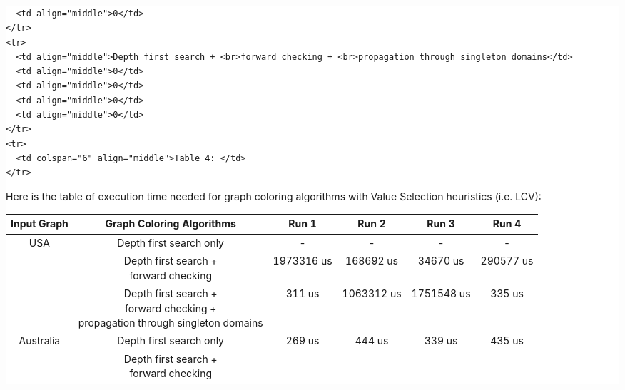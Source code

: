       <td align="middle">0</td>
    </tr>
    <tr>
      <td align="middle">Depth first search + <br>forward checking + <br>propagation through singleton domains</td>
      <td align="middle">0</td>
      <td align="middle">0</td>
      <td align="middle">0</td>
      <td align="middle">0</td>
    </tr>
    <tr>
      <td colspan="6" align="middle">Table 4: </td>
    </tr>
  </tbody>
</table>

Here is the table of execution time needed for graph coloring algorithms with Value Selection heuristics (i.e. LCV):

<table>
  <thead>
    <tr>
      <th>Input Graph</th>
      <th>Graph Coloring Algorithms</th>
      <th>Run 1</th>
      <th>Run 2</th>
      <th>Run 3</th>
      <th>Run 4</th>
    </tr>
  </thead>
  <tbody>
    <tr>
      <td align="middle" rowspan="3">USA</td>
      <td align="middle">Depth first search only</td>
      <td align="middle">-</td>
      <td align="middle">-</td>
      <td align="middle">-</td>
      <td align="middle">-</td>
    </tr>
    <tr>
      <td align="middle">Depth first search + <br>forward checking</td>
      <td align="middle">1973316 us</td>
      <td align="middle">168692 us</td>
      <td align="middle">34670 us</td>
      <td align="middle">290577 us</td>
    </tr>
    <tr>
      <td align="middle">Depth first search + <br>forward checking + <br>propagation through singleton domains</td>
      <td align="middle">311 us</td>
      <td align="middle">1063312 us</td>
      <td align="middle">1751548 us</td>
      <td align="middle">335 us</td>
    </tr>
    <tr>
      <td align="middle" rowspan="3">Australia</td>
      <td align="middle">Depth first search only</td>
      <td align="middle">269 us</td>
      <td align="middle">444 us</td>
      <td align="middle">339 us</td>
      <td align="middle">435 us</td>
    </tr>
    <tr>
      <td align="middle">Depth first search + <br>forward checking</td>